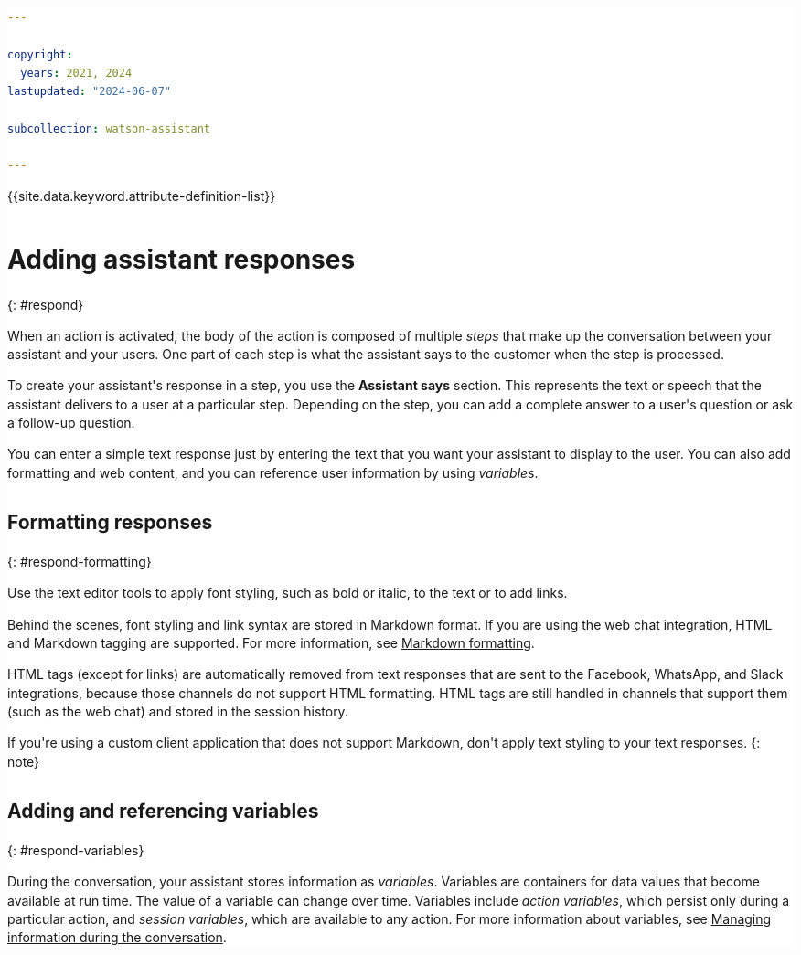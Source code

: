 ```yaml
---

copyright:
  years: 2021, 2024
lastupdated: "2024-06-07"

subcollection: watson-assistant

---
```


{{site.data.keyword.attribute-definition-list}}

# Adding assistant responses
{: #respond}

When an action is activated, the body of the action is composed of multiple *steps* that make up the conversation between your assistant and your users. One part of each step is what the assistant says to the customer when the step is processed.

To create your assistant's response in a step, you use the **Assistant says** section. This represents the text or speech that the assistant delivers to a user at a particular step. Depending on the step, you can add a complete answer to a user's question or ask a follow-up question.

You can enter a simple text response just by entering the text that you want your assistant to display to the user. You can also add formatting and web content, and you can reference user information by using *variables*.

## Formatting responses
{: #respond-formatting}

Use the text editor tools to apply font styling, such as bold or italic, to the text or to add links.

Behind the scenes, font styling and link syntax are stored in Markdown format. If you are using the web chat integration, HTML and Markdown tagging are supported. For more information, see [Markdown formatting](/docs/watson-assistant?topic=watson-assistant-web-chat-architecture#web-chat-architecture-markdown).

HTML tags (except for links) are automatically removed from text responses that are sent to the Facebook, WhatsApp, and Slack integrations, because those channels do not support HTML formatting. HTML tags are still handled in channels that support them (such as the web chat) and stored in the session history.

If you're using a custom client application that does not support Markdown, don't apply text styling to your text responses.
{: note}

## Adding and referencing variables
{: #respond-variables}

During the conversation, your assistant stores information as *variables*. Variables are containers for data values that become available at run time. The value of a variable can change over time. Variables include *action variables*, which persist only during a particular action, and *session variables*, which are available to any action. For more information about variables, see [Managing information during the conversation](/docs/watson-assistant?topic=watson-assistant-manage-info).
